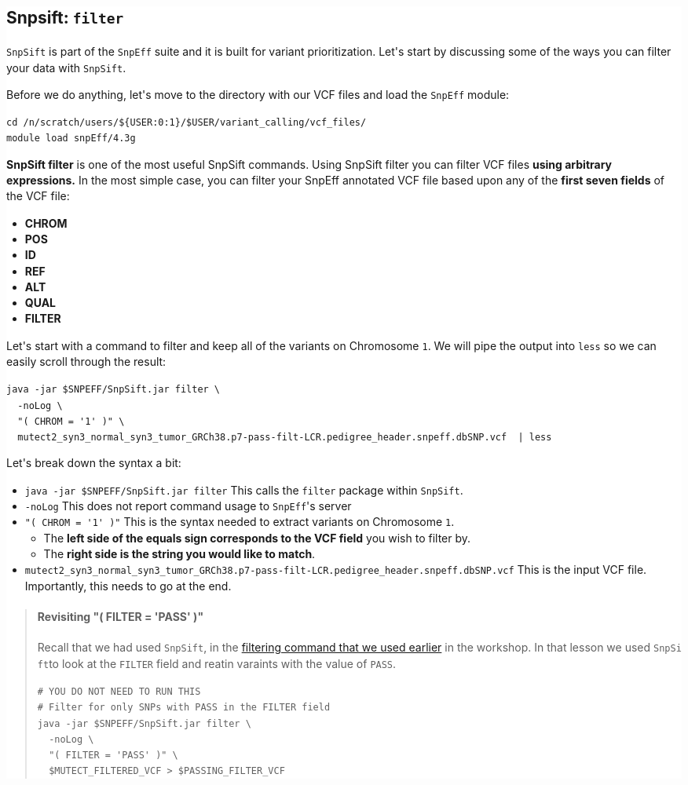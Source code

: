 ## Snpsift: `filter` 

`SnpSift` is part of the `SnpEff` suite and it is built for variant prioritization. Let's start by discussing some of the ways you can filter your data with `SnpSift`.

Before we do anything, let's move to the directory with our VCF files and load the `SnpEff` module:

```
cd /n/scratch/users/${USER:0:1}/$USER/variant_calling/vcf_files/
module load snpEff/4.3g
```

**SnpSift filter** is one of the most useful SnpSift commands. Using SnpSift filter you can filter VCF files **using arbitrary expressions.** In the most simple case, you can filter your SnpEff annotated VCF file based upon any of the **first seven fields** of the VCF file:

- **CHROM**
- **POS**
- **ID**
- **REF** 
- **ALT** 
- **QUAL**
- **FILTER**

Let's start with a command to filter and keep all of the variants on  Chromosome `1`. We will  pipe the output into `less` so we can easily scroll through the result:

```
java -jar $SNPEFF/SnpSift.jar filter \
  -noLog \
  "( CHROM = '1' )" \
  mutect2_syn3_normal_syn3_tumor_GRCh38.p7-pass-filt-LCR.pedigree_header.snpeff.dbSNP.vcf  | less
```

Let's break down the syntax a bit:

- `java -jar $SNPEFF/SnpSift.jar filter` This calls the `filter` package within `SnpSift`.
- `-noLog` This does not report command usage to `SnpEff`'s server
- `"( CHROM = '1' )"` This is the syntax needed to extract variants on Chromosome `1`.
  - The **left side of the equals sign corresponds to the VCF field** you wish to filter by.
  - The **right side is the string you would like to match**.
- `mutect2_syn3_normal_syn3_tumor_GRCh38.p7-pass-filt-LCR.pedigree_header.snpeff.dbSNP.vcf` This is the input VCF file. Importantly, this needs to go at the end.


> #### Revisiting "( FILTER = 'PASS' )"
> Recall that we had used `SnpSift`, in the [filtering command that we used earlier](08_variant_filtering.md#filter-using-snpsift) in the workshop. In that lesson we used `SnpSift`to look at the `FILTER` field and reatin varaints with the value of `PASS`.
> 
> ```
> # YOU DO NOT NEED TO RUN THIS
> # Filter for only SNPs with PASS in the FILTER field
> java -jar $SNPEFF/SnpSift.jar filter \
>   -noLog \
>   "( FILTER = 'PASS' )" \
>   $MUTECT_FILTERED_VCF > $PASSING_FILTER_VCF
> ```
> 

